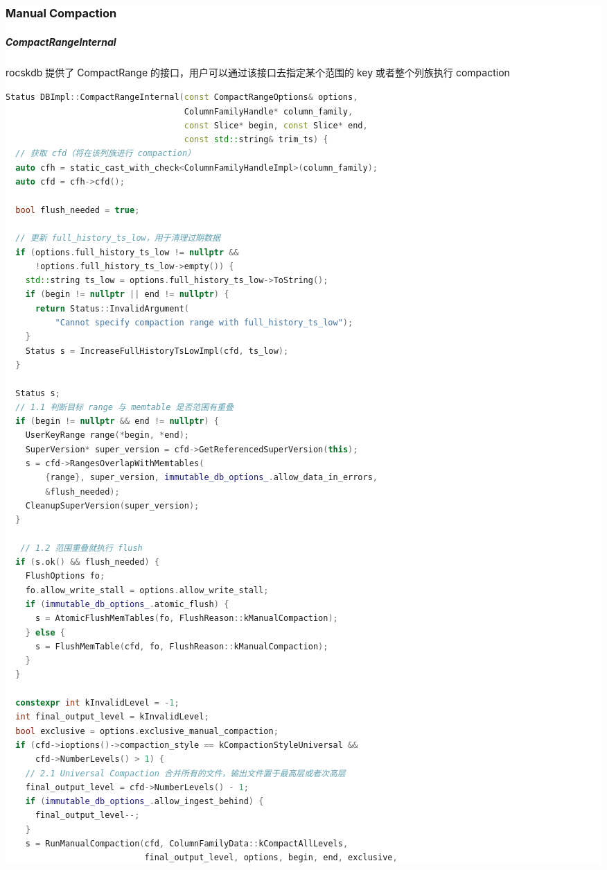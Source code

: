 



### Manual Compaction

##### CompactRangeInternal

rocskdb 提供了 CompactRange 的接口，用户可以通过该接口去指定某个范围的 key 或者整个列族执行 compaction

```c++
Status DBImpl::CompactRangeInternal(const CompactRangeOptions& options,
                                    ColumnFamilyHandle* column_family,
                                    const Slice* begin, const Slice* end,
                                    const std::string& trim_ts) {
  // 获取 cfd（将在该列族进行 compaction）
  auto cfh = static_cast_with_check<ColumnFamilyHandleImpl>(column_family);
  auto cfd = cfh->cfd();

  bool flush_needed = true;
  
  // 更新 full_history_ts_low，用于清理过期数据
  if (options.full_history_ts_low != nullptr &&
      !options.full_history_ts_low->empty()) {
    std::string ts_low = options.full_history_ts_low->ToString();
    if (begin != nullptr || end != nullptr) {
      return Status::InvalidArgument(
          "Cannot specify compaction range with full_history_ts_low");
    }
    Status s = IncreaseFullHistoryTsLowImpl(cfd, ts_low);
  }

  Status s;
  // 1.1 判断目标 range 与 memtable 是否范围有重叠
  if (begin != nullptr && end != nullptr) {
    UserKeyRange range(*begin, *end);
    SuperVersion* super_version = cfd->GetReferencedSuperVersion(this);
    s = cfd->RangesOverlapWithMemtables(
        {range}, super_version, immutable_db_options_.allow_data_in_errors,
        &flush_needed);
    CleanupSuperVersion(super_version);
  }

   // 1.2 范围重叠就执行 flush
  if (s.ok() && flush_needed) {
    FlushOptions fo;
    fo.allow_write_stall = options.allow_write_stall;
    if (immutable_db_options_.atomic_flush) {
      s = AtomicFlushMemTables(fo, FlushReason::kManualCompaction);
    } else {
      s = FlushMemTable(cfd, fo, FlushReason::kManualCompaction);
    }
  }

  constexpr int kInvalidLevel = -1;
  int final_output_level = kInvalidLevel;
  bool exclusive = options.exclusive_manual_compaction;
  if (cfd->ioptions()->compaction_style == kCompactionStyleUniversal &&
      cfd->NumberLevels() > 1) {
    // 2.1 Universal Compaction 合并所有的文件，输出文件置于最高层或者次高层
    final_output_level = cfd->NumberLevels() - 1;
    if (immutable_db_options_.allow_ingest_behind) {
      final_output_level--;
    }
    s = RunManualCompaction(cfd, ColumnFamilyData::kCompactAllLevels,
                            final_output_level, options, begin, end, exclusive,
```